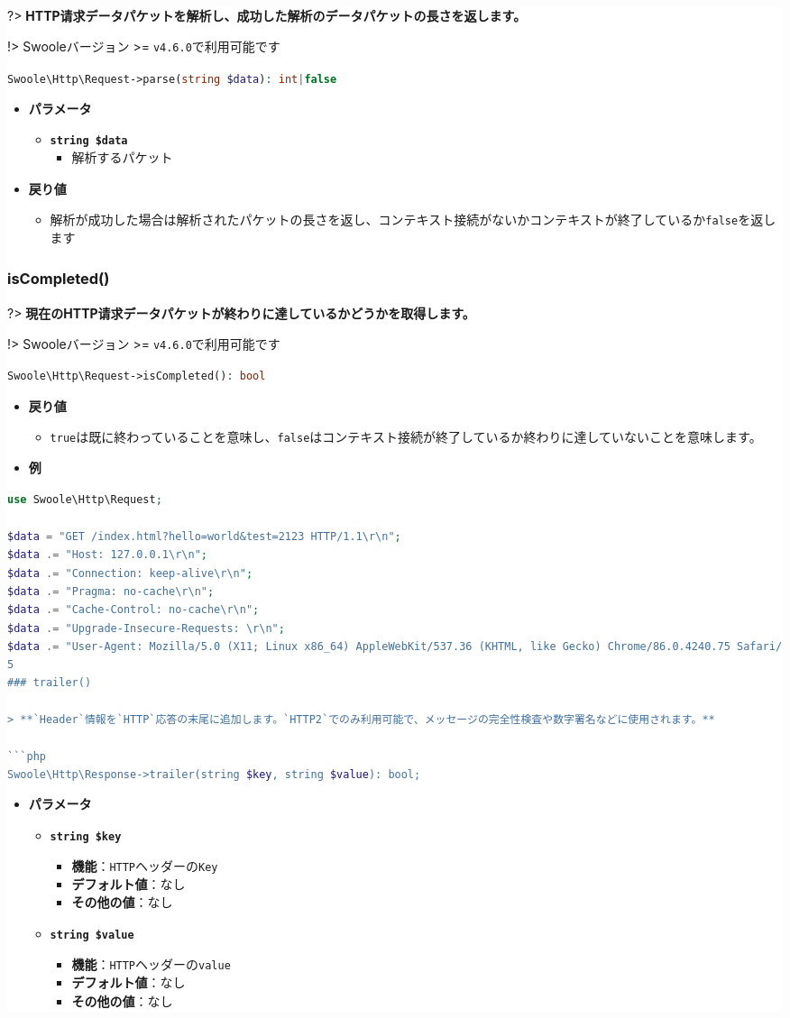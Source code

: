 ?> **HTTP请求データパケットを解析し、成功した解析のデータパケットの長さを返します。**

!> Swooleバージョン >= `v4.6.0`で利用可能です

```php
Swoole\Http\Request->parse(string $data): int|false
```

  * **パラメータ**

    * **`string $data`**
      * 解析するパケット

  * **戻り値**

    * 解析が成功した場合は解析されたパケットの長さを返し、コンテキスト接続がないかコンテキストが終了しているか`false`を返します
### isCompleted()

?> **現在のHTTP请求データパケットが終わりに達しているかどうかを取得します。**

!> Swooleバージョン >= `v4.6.0`で利用可能です

```php
Swoole\Http\Request->isCompleted(): bool
```

  * **戻り値**

    * `true`は既に終わっていることを意味し、`false`はコンテキスト接続が終了しているか終わりに達していないことを意味します。

* **例**

```php
use Swoole\Http\Request;

$data = "GET /index.html?hello=world&test=2123 HTTP/1.1\r\n";
$data .= "Host: 127.0.0.1\r\n";
$data .= "Connection: keep-alive\r\n";
$data .= "Pragma: no-cache\r\n";
$data .= "Cache-Control: no-cache\r\n";
$data .= "Upgrade-Insecure-Requests: \r\n";
$data .= "User-Agent: Mozilla/5.0 (X11; Linux x86_64) AppleWebKit/537.36 (KHTML, like Gecko) Chrome/86.0.4240.75 Safari/5
### trailer()

> **`Header`情報を`HTTP`応答の末尾に追加します。`HTTP2`でのみ利用可能で、メッセージの完全性検査や数字署名などに使用されます。**

```php
Swoole\Http\Response->trailer(string $key, string $value): bool;
```

* **パラメータ**

  * **`string $key`**
    * **機能**：`HTTP`ヘッダーの`Key`
    * **デフォルト値**：なし
    * **その他の値**：なし

  * **`string $value`**
    * **機能**：`HTTP`ヘッダーの`value`
    * **デフォルト値**：なし
    * **その他の値**：なし
